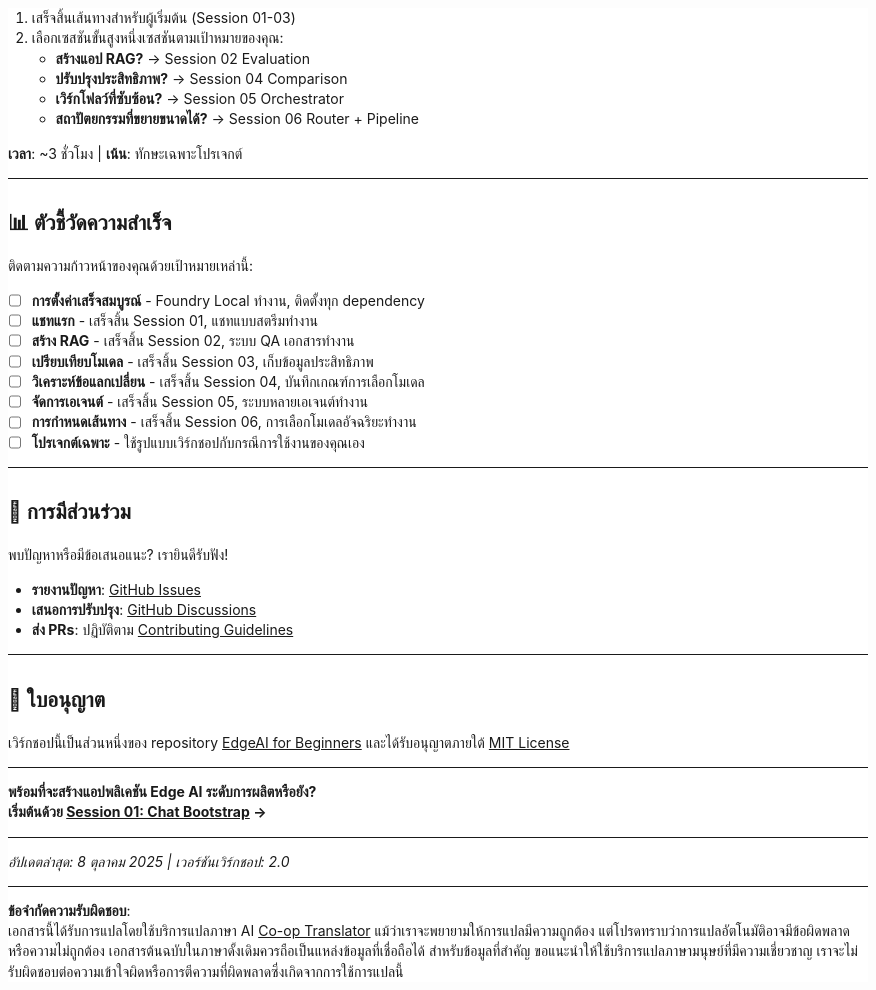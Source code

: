 1. เสร็จสิ้นเส้นทางสำหรับผู้เริ่มต้น (Session 01-03)
2. เลือกเซสชันขั้นสูงหนึ่งเซสชันตามเป้าหมายของคุณ:
   - **สร้างแอป RAG?** → Session 02 Evaluation
   - **ปรับปรุงประสิทธิภาพ?** → Session 04 Comparison
   - **เวิร์กโฟลว์ที่ซับซ้อน?** → Session 05 Orchestrator
   - **สถาปัตยกรรมที่ขยายขนาดได้?** → Session 06 Router + Pipeline

**เวลา**: ~3 ชั่วโมง | **เน้น**: ทักษะเฉพาะโปรเจกต์

---

## 📊 ตัวชี้วัดความสำเร็จ

ติดตามความก้าวหน้าของคุณด้วยเป้าหมายเหล่านี้:

- [ ] **การตั้งค่าเสร็จสมบูรณ์** - Foundry Local ทำงาน, ติดตั้งทุก dependency
- [ ] **แชทแรก** - เสร็จสิ้น Session 01, แชทแบบสตรีมทำงาน
- [ ] **สร้าง RAG** - เสร็จสิ้น Session 02, ระบบ QA เอกสารทำงาน
- [ ] **เปรียบเทียบโมเดล** - เสร็จสิ้น Session 03, เก็บข้อมูลประสิทธิภาพ
- [ ] **วิเคราะห์ข้อแลกเปลี่ยน** - เสร็จสิ้น Session 04, บันทึกเกณฑ์การเลือกโมเดล
- [ ] **จัดการเอเจนต์** - เสร็จสิ้น Session 05, ระบบหลายเอเจนต์ทำงาน
- [ ] **การกำหนดเส้นทาง** - เสร็จสิ้น Session 06, การเลือกโมเดลอัจฉริยะทำงาน
- [ ] **โปรเจกต์เฉพาะ** - ใช้รูปแบบเวิร์กชอปกับกรณีการใช้งานของคุณเอง

---

## 🤝 การมีส่วนร่วม

พบปัญหาหรือมีข้อเสนอแนะ? เรายินดีรับฟัง!

- **รายงานปัญหา**: [GitHub Issues](https://github.com/microsoft/edgeai-for-beginners/issues)
- **เสนอการปรับปรุง**: [GitHub Discussions](https://github.com/microsoft/edgeai-for-beginners/discussions)
- **ส่ง PRs**: ปฏิบัติตาม [Contributing Guidelines](../../AGENTS.md)

---

## 📄 ใบอนุญาต

เวิร์กชอปนี้เป็นส่วนหนึ่งของ repository [EdgeAI for Beginners](https://github.com/microsoft/edgeai-for-beginners) และได้รับอนุญาตภายใต้ [MIT License](../../../../LICENSE)

---

**พร้อมที่จะสร้างแอปพลิเคชัน Edge AI ระดับการผลิตหรือยัง?**  
**เริ่มต้นด้วย [Session 01: Chat Bootstrap](./session01_chat_bootstrap.ipynb) →**

---

*อัปเดตล่าสุด: 8 ตุลาคม 2025 | เวอร์ชันเวิร์กชอป: 2.0*

---

**ข้อจำกัดความรับผิดชอบ**:  
เอกสารนี้ได้รับการแปลโดยใช้บริการแปลภาษา AI [Co-op Translator](https://github.com/Azure/co-op-translator) แม้ว่าเราจะพยายามให้การแปลมีความถูกต้อง แต่โปรดทราบว่าการแปลอัตโนมัติอาจมีข้อผิดพลาดหรือความไม่ถูกต้อง เอกสารต้นฉบับในภาษาดั้งเดิมควรถือเป็นแหล่งข้อมูลที่เชื่อถือได้ สำหรับข้อมูลที่สำคัญ ขอแนะนำให้ใช้บริการแปลภาษามนุษย์ที่มีความเชี่ยวชาญ เราจะไม่รับผิดชอบต่อความเข้าใจผิดหรือการตีความที่ผิดพลาดซึ่งเกิดจากการใช้การแปลนี้